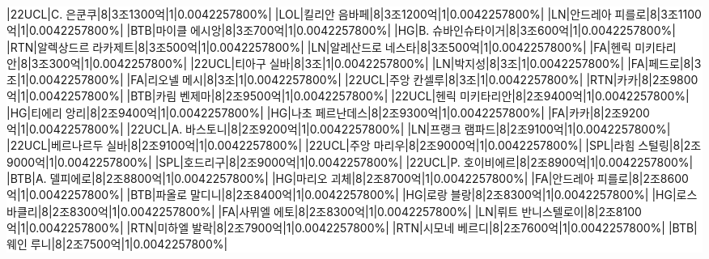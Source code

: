 |22UCL|C. 은쿤쿠|8|3조1300억|1|0.0042257800%|
|LOL|킬리안 음바페|8|3조1200억|1|0.0042257800%|
|LN|안드레아 피를로|8|3조1100억|1|0.0042257800%|
|BTB|마이클 에시앙|8|3조700억|1|0.0042257800%|
|HG|B. 슈바인슈타이거|8|3조600억|1|0.0042257800%|
|RTN|알렉상드르 라카제트|8|3조500억|1|0.0042257800%|
|LN|알레산드로 네스타|8|3조500억|1|0.0042257800%|
|FA|헨릭 미키타리안|8|3조300억|1|0.0042257800%|
|22UCL|티아구 실바|8|3조|1|0.0042257800%|
|LN|박지성|8|3조|1|0.0042257800%|
|FA|페드로|8|3조|1|0.0042257800%|
|FA|리오넬 메시|8|3조|1|0.0042257800%|
|22UCL|주앙 칸셀루|8|3조|1|0.0042257800%|
|RTN|카카|8|2조9800억|1|0.0042257800%|
|BTB|카림 벤제마|8|2조9500억|1|0.0042257800%|
|22UCL|헨릭 미키타리안|8|2조9400억|1|0.0042257800%|
|HG|티에리 앙리|8|2조9400억|1|0.0042257800%|
|HG|나초 페르난데스|8|2조9300억|1|0.0042257800%|
|FA|카카|8|2조9200억|1|0.0042257800%|
|22UCL|A. 바스토니|8|2조9200억|1|0.0042257800%|
|LN|프랭크 램파드|8|2조9100억|1|0.0042257800%|
|22UCL|베르나르두 실바|8|2조9100억|1|0.0042257800%|
|22UCL|주앙 마리우|8|2조9000억|1|0.0042257800%|
|SPL|라힘 스털링|8|2조9000억|1|0.0042257800%|
|SPL|호드리구|8|2조9000억|1|0.0042257800%|
|22UCL|P. 호이비에르|8|2조8900억|1|0.0042257800%|
|BTB|A. 델피에로|8|2조8800억|1|0.0042257800%|
|HG|마리오 괴체|8|2조8700억|1|0.0042257800%|
|FA|안드레아 피를로|8|2조8600억|1|0.0042257800%|
|BTB|파올로 말디니|8|2조8400억|1|0.0042257800%|
|HG|로랑 블랑|8|2조8300억|1|0.0042257800%|
|HG|로스 바클리|8|2조8300억|1|0.0042257800%|
|FA|사뮈엘 에토|8|2조8300억|1|0.0042257800%|
|LN|뤼트 반니스텔로이|8|2조8100억|1|0.0042257800%|
|RTN|미하엘 발락|8|2조7900억|1|0.0042257800%|
|RTN|시모네 베르디|8|2조7600억|1|0.0042257800%|
|BTB|웨인 루니|8|2조7500억|1|0.0042257800%|